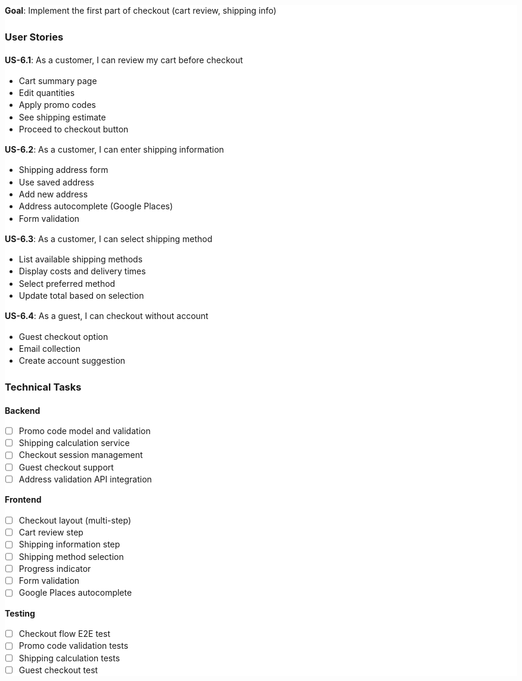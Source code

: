 **Goal**: Implement the first part of checkout (cart review, shipping info)

### User Stories

**US-6.1**: As a customer, I can review my cart before checkout

- Cart summary page
- Edit quantities
- Apply promo codes
- See shipping estimate
- Proceed to checkout button

**US-6.2**: As a customer, I can enter shipping information

- Shipping address form
- Use saved address
- Add new address
- Address autocomplete (Google Places)
- Form validation

**US-6.3**: As a customer, I can select shipping method

- List available shipping methods
- Display costs and delivery times
- Select preferred method
- Update total based on selection

**US-6.4**: As a guest, I can checkout without account

- Guest checkout option
- Email collection
- Create account suggestion

### Technical Tasks

**Backend**

- [ ] Promo code model and validation
- [ ] Shipping calculation service
- [ ] Checkout session management
- [ ] Guest checkout support
- [ ] Address validation API integration

**Frontend**

- [ ] Checkout layout (multi-step)
- [ ] Cart review step
- [ ] Shipping information step
- [ ] Shipping method selection
- [ ] Progress indicator
- [ ] Form validation
- [ ] Google Places autocomplete

**Testing**

- [ ] Checkout flow E2E test
- [ ] Promo code validation tests
- [ ] Shipping calculation tests
- [ ] Guest checkout test
